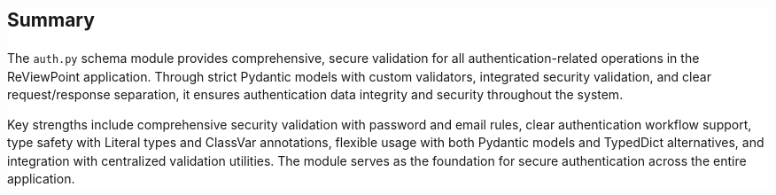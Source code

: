 ## Summary

The `auth.py` schema module provides comprehensive, secure validation for all authentication-related operations in the ReViewPoint application. Through strict Pydantic models with custom validators, integrated security validation, and clear request/response separation, it ensures authentication data integrity and security throughout the system.

Key strengths include comprehensive security validation with password and email rules, clear authentication workflow support, type safety with Literal types and ClassVar annotations, flexible usage with both Pydantic models and TypedDict alternatives, and integration with centralized validation utilities. The module serves as the foundation for secure authentication across the entire application.
